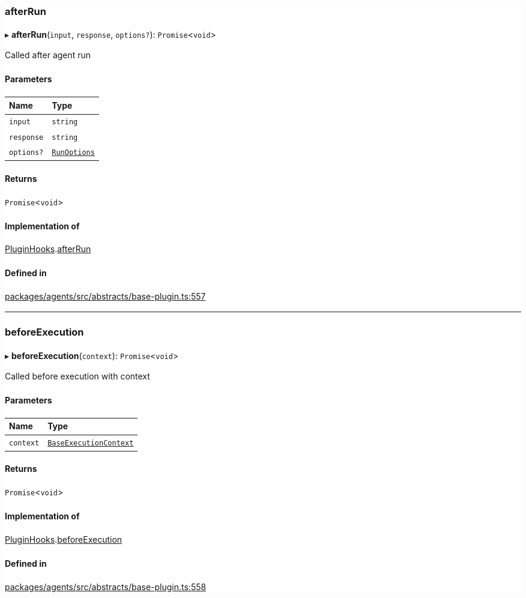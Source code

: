 ### afterRun

▸ **afterRun**(`input`, `response`, `options?`): `Promise`\<`void`\>

Called after agent run

#### Parameters

| Name | Type |
| :------ | :------ |
| `input` | `string` |
| `response` | `string` |
| `options?` | [`RunOptions`](../interfaces/RunOptions) |

#### Returns

`Promise`\<`void`\>

#### Implementation of

[PluginHooks](../interfaces/PluginHooks).[afterRun](../interfaces/PluginHooks#afterrun)

#### Defined in

[packages/agents/src/abstracts/base-plugin.ts:557](https://github.com/woojubb/robota/blob/a69b4da7c5c53be6f90be7c6508928a6d39cf60b/packages/agents/src/abstracts/base-plugin.ts#L557)

___

### beforeExecution

▸ **beforeExecution**(`context`): `Promise`\<`void`\>

Called before execution with context

#### Parameters

| Name | Type |
| :------ | :------ |
| `context` | [`BaseExecutionContext`](../interfaces/BaseExecutionContext) |

#### Returns

`Promise`\<`void`\>

#### Implementation of

[PluginHooks](../interfaces/PluginHooks).[beforeExecution](../interfaces/PluginHooks#beforeexecution)

#### Defined in

[packages/agents/src/abstracts/base-plugin.ts:558](https://github.com/woojubb/robota/blob/a69b4da7c5c53be6f90be7c6508928a6d39cf60b/packages/agents/src/abstracts/base-plugin.ts#L558)
